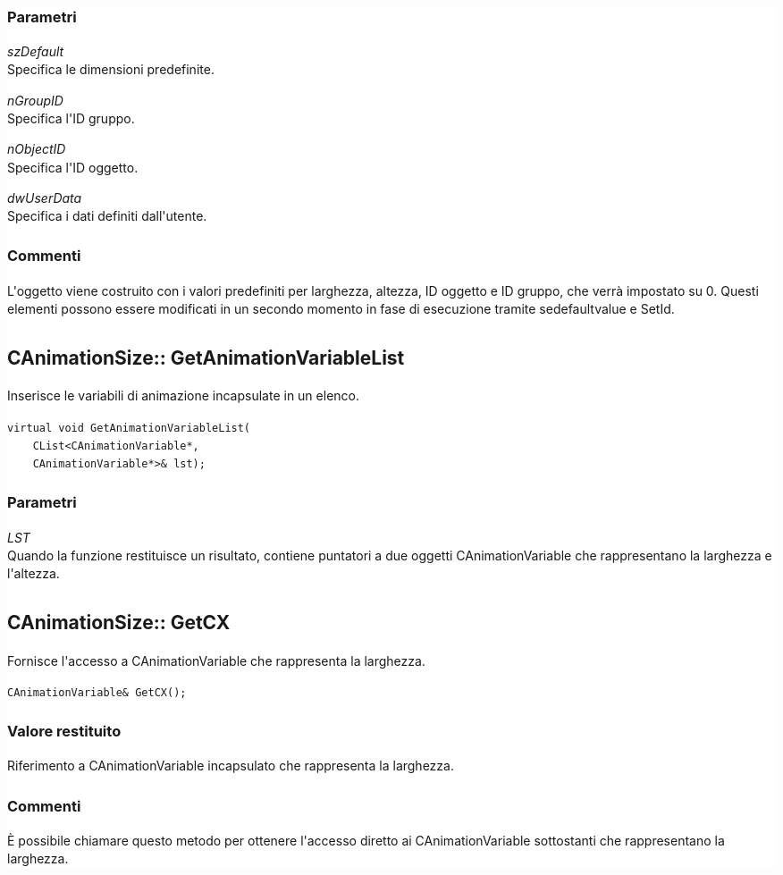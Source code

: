 ### <a name="parameters"></a>Parametri

*szDefault*<br/>
Specifica le dimensioni predefinite.

*nGroupID*<br/>
Specifica l'ID gruppo.

*nObjectID*<br/>
Specifica l'ID oggetto.

*dwUserData*<br/>
Specifica i dati definiti dall'utente.

### <a name="remarks"></a>Commenti

L'oggetto viene costruito con i valori predefiniti per larghezza, altezza, ID oggetto e ID gruppo, che verrà impostato su 0. Questi elementi possono essere modificati in un secondo momento in fase di esecuzione tramite sedefaultvalue e SetId.

## <a name="canimationsizegetanimationvariablelist"></a><a name="getanimationvariablelist"></a> CAnimationSize:: GetAnimationVariableList

Inserisce le variabili di animazione incapsulate in un elenco.

```
virtual void GetAnimationVariableList(
    CList<CAnimationVariable*,
    CAnimationVariable*>& lst);
```

### <a name="parameters"></a>Parametri

*LST*<br/>
Quando la funzione restituisce un risultato, contiene puntatori a due oggetti CAnimationVariable che rappresentano la larghezza e l'altezza.

## <a name="canimationsizegetcx"></a><a name="getcx"></a> CAnimationSize:: GetCX

Fornisce l'accesso a CAnimationVariable che rappresenta la larghezza.

```
CAnimationVariable& GetCX();
```

### <a name="return-value"></a>Valore restituito

Riferimento a CAnimationVariable incapsulato che rappresenta la larghezza.

### <a name="remarks"></a>Commenti

È possibile chiamare questo metodo per ottenere l'accesso diretto ai CAnimationVariable sottostanti che rappresentano la larghezza.
